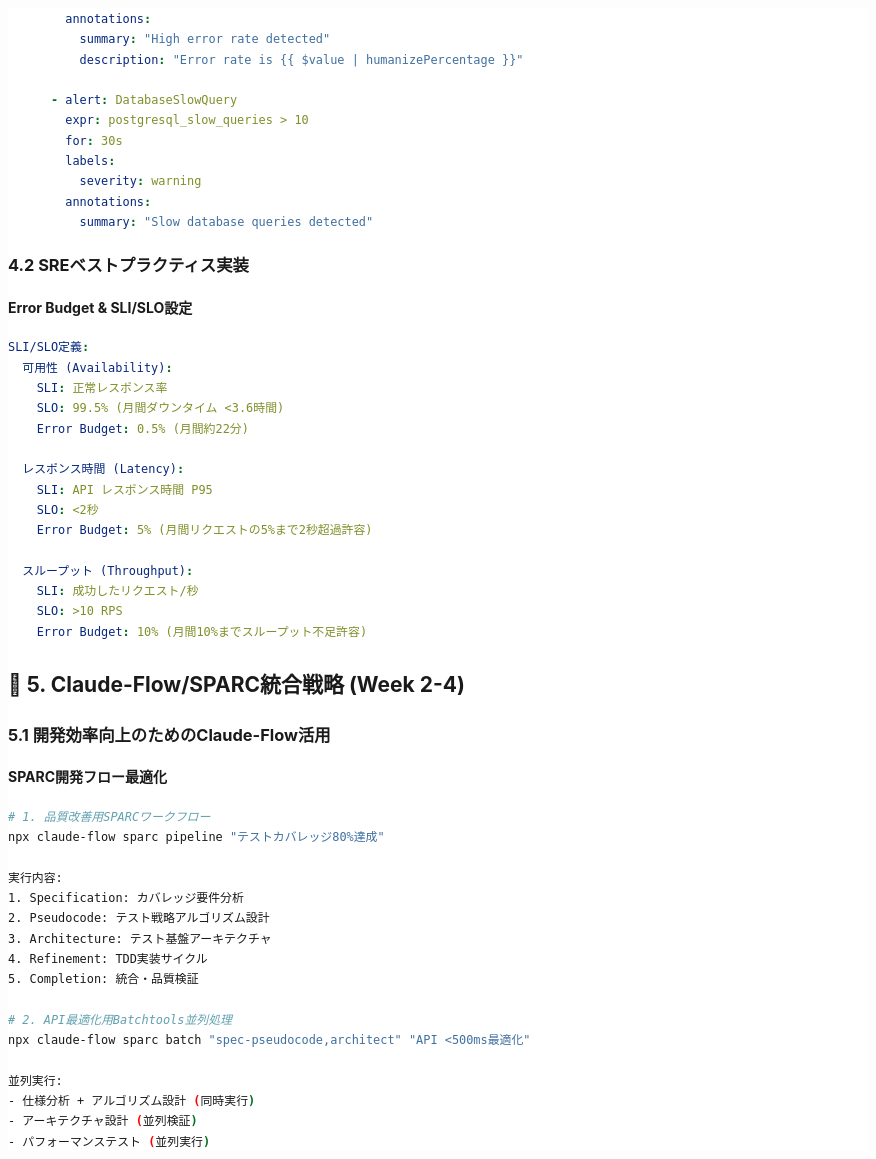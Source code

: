 ```yaml
        annotations:
          summary: "High error rate detected"
          description: "Error rate is {{ $value | humanizePercentage }}"
          
      - alert: DatabaseSlowQuery
        expr: postgresql_slow_queries > 10
        for: 30s
        labels:
          severity: warning
        annotations:
          summary: "Slow database queries detected"
```

### 4.2 SREベストプラクティス実装

#### Error Budget & SLI/SLO設定
```yaml
SLI/SLO定義:
  可用性 (Availability):
    SLI: 正常レスポンス率 
    SLO: 99.5% (月間ダウンタイム <3.6時間)
    Error Budget: 0.5% (月間約22分)
    
  レスポンス時間 (Latency):
    SLI: API レスポンス時間 P95
    SLO: <2秒
    Error Budget: 5% (月間リクエストの5%まで2秒超過許容)
    
  スループット (Throughput):
    SLI: 成功したリクエスト/秒
    SLO: >10 RPS
    Error Budget: 10% (月間10%までスループット不足許容)
```

## 🔧 5. Claude-Flow/SPARC統合戦略 (Week 2-4)

### 5.1 開発効率向上のためのClaude-Flow活用

#### SPARC開発フロー最適化
```bash
# 1. 品質改善用SPARCワークフロー
npx claude-flow sparc pipeline "テストカバレッジ80%達成"

実行内容:
1. Specification: カバレッジ要件分析
2. Pseudocode: テスト戦略アルゴリズム設計  
3. Architecture: テスト基盤アーキテクチャ
4. Refinement: TDD実装サイクル
5. Completion: 統合・品質検証

# 2. API最適化用Batchtools並列処理
npx claude-flow sparc batch "spec-pseudocode,architect" "API <500ms最適化"

並列実行:
- 仕様分析 + アルゴリズム設計 (同時実行)
- アーキテクチャ設計 (並列検証)
- パフォーマンステスト (並列実行)
```

